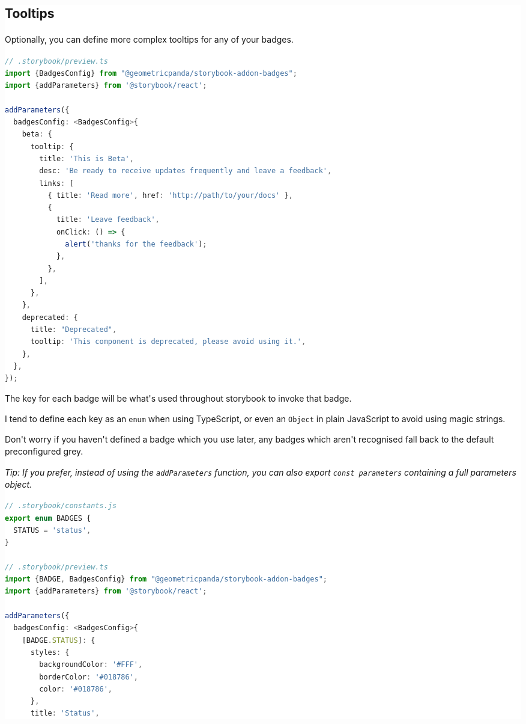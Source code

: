 ## Tooltips

Optionally, you can define more complex tooltips for any of your badges.

```ts
// .storybook/preview.ts
import {BadgesConfig} from "@geometricpanda/storybook-addon-badges";
import {addParameters} from '@storybook/react';
            
addParameters({
  badgesConfig: <BadgesConfig>{
    beta: {
      tooltip: {
        title: 'This is Beta',
        desc: 'Be ready to receive updates frequently and leave a feedback',
        links: [
          { title: 'Read more', href: 'http://path/to/your/docs' },
          {
            title: 'Leave feedback',
            onClick: () => {
              alert('thanks for the feedback');
            },
          },
        ],
      },
    },
    deprecated: {
      title: "Deprecated",
      tooltip: 'This component is deprecated, please avoid using it.',
    },
  },
});
```

The key for each badge will be what's used throughout storybook to invoke that badge.

I tend to define each key as an `enum` when using TypeScript, or even an `Object` in plain JavaScript
to avoid using magic strings.

Don't worry if you haven't defined a badge which you use later, any badges which aren't recognised fall
back to the default preconfigured grey.

_Tip: If you prefer, instead of using the `addParameters` function, you can also
export `const parameters` containing a full parameters object._

```typescript
// .storybook/constants.js
export enum BADGES {
  STATUS = 'status',
}

// .storybook/preview.ts
import {BADGE, BadgesConfig} from "@geometricpanda/storybook-addon-badges";
import {addParameters} from '@storybook/react';

addParameters({
  badgesConfig: <BadgesConfig>{
    [BADGE.STATUS]: {
      styles: {
        backgroundColor: '#FFF',
        borderColor: '#018786',
        color: '#018786',
      },
      title: 'Status',
```